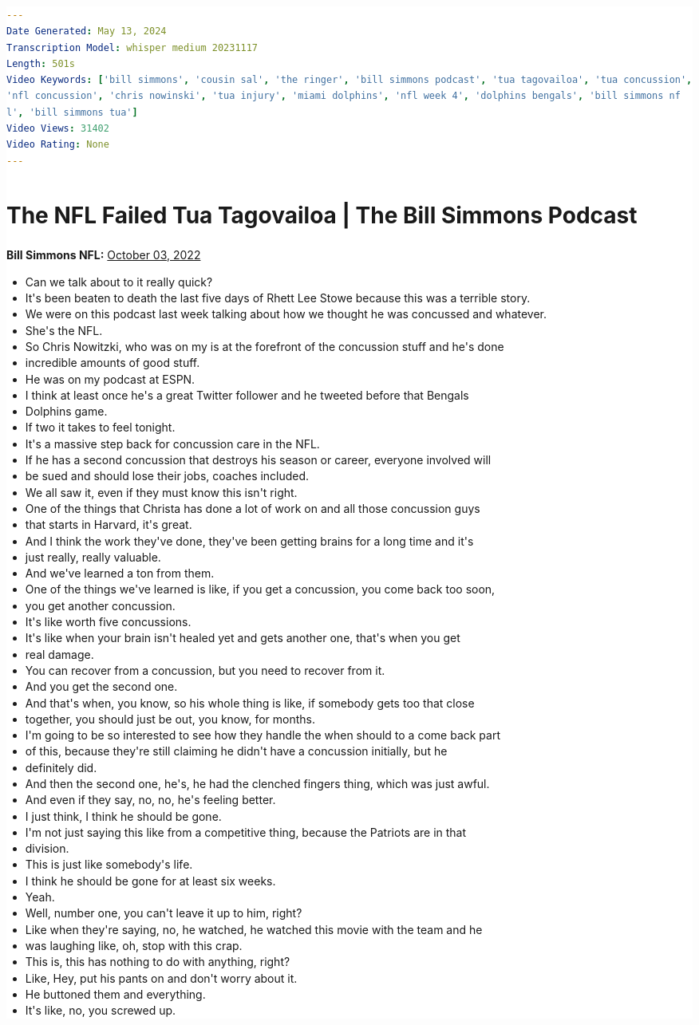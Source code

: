 ```yaml
---
Date Generated: May 13, 2024
Transcription Model: whisper medium 20231117
Length: 501s
Video Keywords: ['bill simmons', 'cousin sal', 'the ringer', 'bill simmons podcast', 'tua tagovailoa', 'tua concussion', 'nfl concussion', 'chris nowinski', 'tua injury', 'miami dolphins', 'nfl week 4', 'dolphins bengals', 'bill simmons nfl', 'bill simmons tua']
Video Views: 31402
Video Rating: None
---
```


# The NFL Failed Tua Tagovailoa | The Bill Simmons Podcast
**Bill Simmons NFL:** [October 03, 2022](https://www.youtube.com/watch?v=XaQRITR9HcE)
*  Can we talk about to it really quick?
*  It's been beaten to death the last five days of Rhett Lee Stowe because this was a terrible story.
*  We were on this podcast last week talking about how we thought he was concussed and whatever.
*  She's the NFL.
*  So Chris Nowitzki, who was on my is at the forefront of the concussion stuff and he's done
*  incredible amounts of good stuff.
*  He was on my podcast at ESPN.
*  I think at least once he's a great Twitter follower and he tweeted before that Bengals
*  Dolphins game.
*  If two it takes to feel tonight.
*  It's a massive step back for concussion care in the NFL.
*  If he has a second concussion that destroys his season or career, everyone involved will
*  be sued and should lose their jobs, coaches included.
*  We all saw it, even if they must know this isn't right.
*  One of the things that Christa has done a lot of work on and all those concussion guys
*  that starts in Harvard, it's great.
*  And I think the work they've done, they've been getting brains for a long time and it's
*  just really, really valuable.
*  And we've learned a ton from them.
*  One of the things we've learned is like, if you get a concussion, you come back too soon,
*  you get another concussion.
*  It's like worth five concussions.
*  It's like when your brain isn't healed yet and gets another one, that's when you get
*  real damage.
*  You can recover from a concussion, but you need to recover from it.
*  And you get the second one.
*  And that's when, you know, so his whole thing is like, if somebody gets too that close
*  together, you should just be out, you know, for months.
*  I'm going to be so interested to see how they handle the when should to a come back part
*  of this, because they're still claiming he didn't have a concussion initially, but he
*  definitely did.
*  And then the second one, he's, he had the clenched fingers thing, which was just awful.
*  And even if they say, no, no, he's feeling better.
*  I just think, I think he should be gone.
*  I'm not just saying this like from a competitive thing, because the Patriots are in that
*  division.
*  This is just like somebody's life.
*  I think he should be gone for at least six weeks.
*  Yeah.
*  Well, number one, you can't leave it up to him, right?
*  Like when they're saying, no, he watched, he watched this movie with the team and he
*  was laughing like, oh, stop with this crap.
*  This is, this has nothing to do with anything, right?
*  Like, Hey, put his pants on and don't worry about it.
*  He buttoned them and everything.
*  It's like, no, you screwed up.